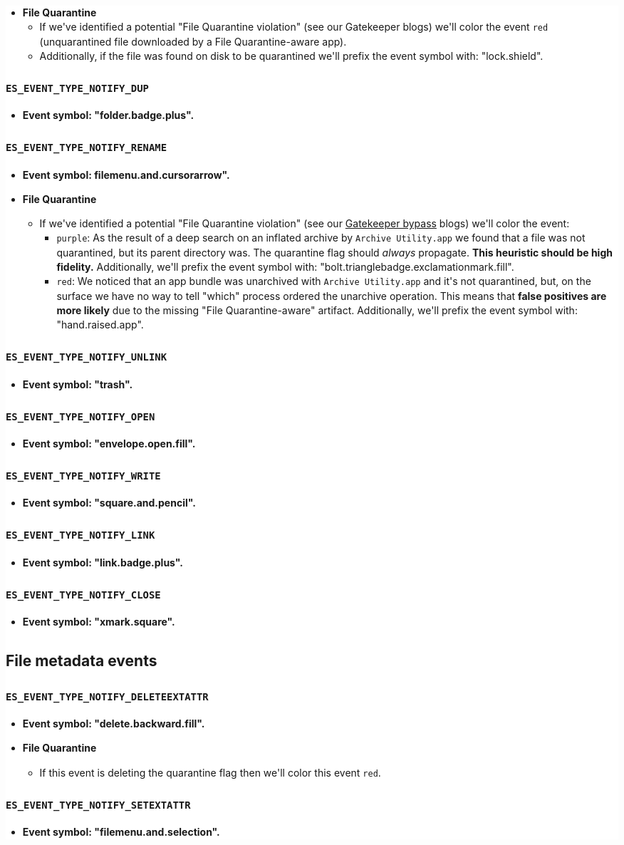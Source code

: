 - **File Quarantine**
    - If we've identified a potential "File Quarantine violation" (see our Gatekeeper blogs) we'll color the event `red` (unquarantined file downloaded by a File Quarantine-aware app).
    - Additionally, if the file was found on disk to be quarantined we'll prefix the event symbol with: "lock.shield".

### `ES_EVENT_TYPE_NOTIFY_DUP`
- **Event symbol: "folder.badge.plus".**

### `ES_EVENT_TYPE_NOTIFY_RENAME`
- **Event symbol: filemenu.and.cursorarrow".**

- **File Quarantine**
    - If we've identified a potential "File Quarantine violation" (see our [Gatekeeper bypass](https://redcanary.com/threat-detection-report/techniques/gatekeeper-bypass/#:~:text=creating%20this%20file-,Detection%20opportunities,-While%20it%20might) blogs) we'll color the event:
        - `purple`: As the result of a deep search on an inflated archive by `Archive Utility.app` we found that a file was not quarantined, but its parent directory was. The quarantine flag should *always* propagate. **This heuristic should be high fidelity.** Additionally, we'll prefix the event symbol with: "bolt.trianglebadge.exclamationmark.fill".
        - `red`: We noticed that an app bundle was unarchived with `Archive Utility.app` and it's not quarantined, but, on the surface we have no way to tell "which" process ordered the unarchive operation. This means that **false positives are more likely** due to the missing "File Quarantine-aware" artifact. Additionally, we'll prefix the event symbol with: "hand.raised.app".

### `ES_EVENT_TYPE_NOTIFY_UNLINK`
- **Event symbol: "trash".**

### `ES_EVENT_TYPE_NOTIFY_OPEN`
- **Event symbol: "envelope.open.fill".**

### `ES_EVENT_TYPE_NOTIFY_WRITE`
- **Event symbol: "square.and.pencil".**

### `ES_EVENT_TYPE_NOTIFY_LINK`
- **Event symbol: "link.badge.plus".**

### `ES_EVENT_TYPE_NOTIFY_CLOSE`
- **Event symbol: "xmark.square".**



## **File metadata events**
### `ES_EVENT_TYPE_NOTIFY_DELETEEXTATTR`
- **Event symbol: "delete.backward.fill".**

- **File Quarantine**
    - If this event is deleting the quarantine flag then we'll color this event `red`.

### `ES_EVENT_TYPE_NOTIFY_SETEXTATTR`
- **Event symbol: "filemenu.and.selection".**
